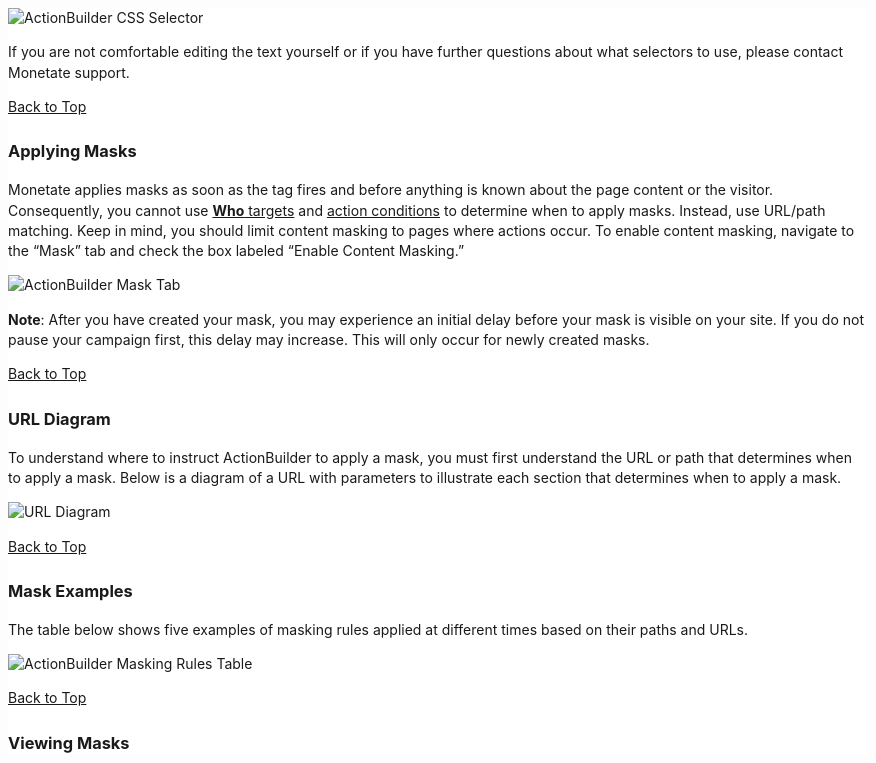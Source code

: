 <p><img src="https://s3.amazonaws.com/elearning.monetate.net/images/src/content_masking/i2.png" alt="ActionBuilder CSS
Selector" /></p>

<p>If you are not comfortable editing the text yourself or if you have
further questions about what selectors to use, please contact
Monetate support.</p>

<p><a href="#top">Back to Top</a></p>

<h3><a name="3"></a>Applying Masks</h3>

<p>Monetate applies masks as soon as the tag fires and before anything is
known about the page content or the visitor. Consequently, you cannot use <a href="http://support.monetate.com/hc/en-us/articles/201250106-Understanding-Who-Targeting"><strong>Who</strong>
targets</a>
and <a href="http://support.monetate.com/hc/en-us/articles/201831118-Using-Action-Conditions">action
conditions</a> to determine when to apply masks. Instead, use
URL/path matching. Keep in mind, you should limit content masking to pages where actions occur. To enable content masking,
navigate to the “Mask” tab and check the box labeled “Enable Content
Masking.”</p>

<p><img src="https://s3.amazonaws.com/elearning.monetate.net/images/src/content_masking/i3.png" alt="ActionBuilder Mask
Tab" /></p>

<p><strong>Note</strong>: After you have created your mask, you may experience an initial delay before your mask is visible on your site. If you do not pause your campaign first, this delay may increase. This will only occur for newly created masks. </p>

<p><a href="#top">Back to Top</a></p>

<h3><a name="4"></a>URL Diagram</h3>

<p>To understand where to instruct ActionBuilder to apply a mask, you must
first understand the URL or path that determines when to apply a mask.
Below is a diagram of a URL with parameters to illustrate each section that determines when to apply a mask.</p>

<p><img src="https://s3.amazonaws.com/elearning.monetate.net/images/src/content_masking/i4.png" alt="URL
Diagram" /></p>

<p><a href="#top">Back to Top</a></p>

<h3><a name="5"></a>Mask Examples</h3>

<p>The table below shows five examples of masking rules applied at different times based on their paths and
URLs.</p>

<p><img src="https://s3.amazonaws.com/elearning.monetate.net/images/src/content_masking/i5.png" alt="ActionBuilder Masking Rules
Table" /></p>

<p><a href="#top">Back to Top</a></p>

<h3><a name="6"></a>Viewing Masks</h3>
